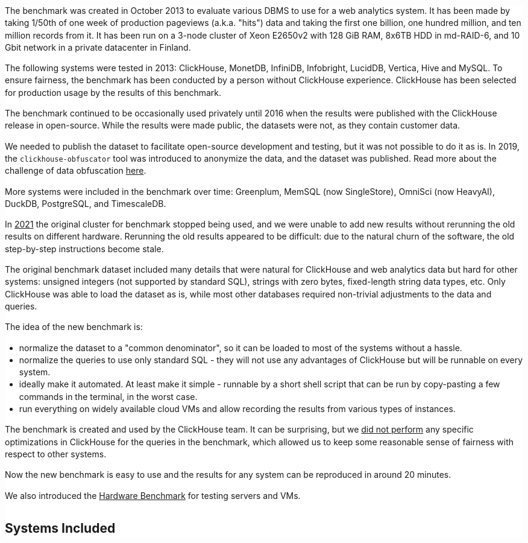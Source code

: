 The benchmark was created in October 2013 to evaluate various DBMS to use for a web analytics system. It has been made by taking 1/50th of one week of production pageviews (a.k.a. "hits") data and taking the first one billion, one hundred million, and ten million records from it. It has been run on a 3-node cluster of Xeon E2650v2 with 128 GiB RAM, 8x6TB HDD in md-RAID-6, and 10 Gbit network in a private datacenter in Finland.

The following systems were tested in 2013: ClickHouse, MonetDB, InfiniDB, Infobright, LucidDB, Vertica, Hive and MySQL. To ensure fairness, the benchmark has been conducted by a person without ClickHouse experience. ClickHouse has been selected for production usage by the results of this benchmark.

The benchmark continued to be occasionally used privately until 2016 when the results were published with the ClickHouse release in open-source. While the results were made public, the datasets were not, as they contain customer data.

We needed to publish the dataset to facilitate open-source development and testing, but it was not possible to do it as is. In 2019, the `clickhouse-obfuscator` tool was introduced to anonymize the data, and the dataset was published. Read more about the challenge of data obfuscation [here](https://habr.com/en/company/yandex/blog/485096/).

More systems were included in the benchmark over time: Greenplum, MemSQL (now SingleStore), OmniSci (now HeavyAI), DuckDB, PostgreSQL, and TimescaleDB.

In [2021](https://clickhouse.com/blog/introducing-click-house-inc/) the original cluster for benchmark stopped being used, and we were unable to add new results without rerunning the old results on different hardware. Rerunning the old results appeared to be difficult: due to the natural churn of the software, the old step-by-step instructions become stale.

The original benchmark dataset included many details that were natural for ClickHouse and web analytics data but hard for other systems: unsigned integers (not supported by standard SQL), strings with zero bytes, fixed-length string data types, etc. Only ClickHouse was able to load the dataset as is, while most other databases required non-trivial adjustments to the data and queries.

The idea of the new benchmark is:
- normalize the dataset to a "common denominator", so it can be loaded to most of the systems without a hassle.
- normalize the queries to use only standard SQL - they will not use any advantages of ClickHouse but will be runnable on every system.
- ideally make it automated. At least make it simple - runnable by a short shell script that can be run by copy-pasting a few commands in the terminal, in the worst case.
- run everything on widely available cloud VMs and allow recording the results from various types of instances.

The benchmark is created and used by the ClickHouse team. It can be surprising, but we [did not perform](https://clickhouse.com/blog/clickhouse-over-the-years-with-benchmarks/) any specific optimizations in ClickHouse for the queries in the benchmark, which allowed us to keep some reasonable sense of fairness with respect to other systems.

Now the new benchmark is easy to use and the results for any system can be reproduced in around 20 minutes.

We also introduced the [Hardware Benchmark](https://benchmark.clickhouse.com/hardware/) for testing servers and VMs.

## Systems Included
